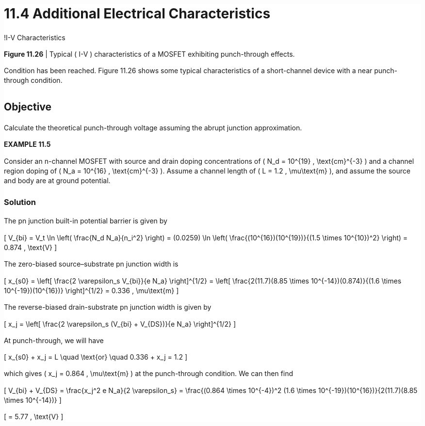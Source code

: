 # 11.4 Additional Electrical Characteristics

!I-V Characteristics

**Figure 11.26** | Typical \( I-V \) characteristics of a MOSFET exhibiting punch-through effects.

Condition has been reached. Figure 11.26 shows some typical characteristics of a short-channel device with a near punch-through condition.

## Objective

Calculate the theoretical punch-through voltage assuming the abrupt junction approximation.

**EXAMPLE 11.5**

Consider an n-channel MOSFET with source and drain doping concentrations of \( N_d = 10^{19} \, \text{cm}^{-3} \) and a channel region doping of \( N_a = 10^{16} \, \text{cm}^{-3} \). Assume a channel length of \( L = 1.2 \, \mu\text{m} \), and assume the source and body are at ground potential.

### Solution

The pn junction built-in potential barrier is given by

\[
V_{bi} = V_t \ln \left( \frac{N_d N_a}{n_i^2} \right) = (0.0259) \ln \left( \frac{(10^{16})(10^{19})}{(1.5 \times 10^{10})^2} \right) = 0.874 \, \text{V}
\]

The zero-biased source–substrate pn junction width is

\[
x_{s0} = \left[ \frac{2 \varepsilon_s V_{bi}}{e N_a} \right]^{1/2} = \left[ \frac{2(11.7)(8.85 \times 10^{-14})(0.874)}{(1.6 \times 10^{-19})(10^{16})} \right]^{1/2} = 0.336 \, \mu\text{m}
\]

The reverse-biased drain-substrate pn junction width is given by

\[
x_j = \left[ \frac{2 \varepsilon_s (V_{bi} + V_{DS})}{e N_a} \right]^{1/2}
\]

At punch-through, we will have

\[
x_{s0} + x_j = L \quad \text{or} \quad 0.336 + x_j = 1.2
\]

which gives \( x_j = 0.864 \, \mu\text{m} \) at the punch-through condition. We can then find

\[
V_{bi} + V_{DS} = \frac{x_j^2 e N_a}{2 \varepsilon_s} = \frac{(0.864 \times 10^{-4})^2 (1.6 \times 10^{-19})(10^{16})}{2(11.7)(8.85 \times 10^{-14})}
\]

\[
= 5.77 \, \text{V}
\]
